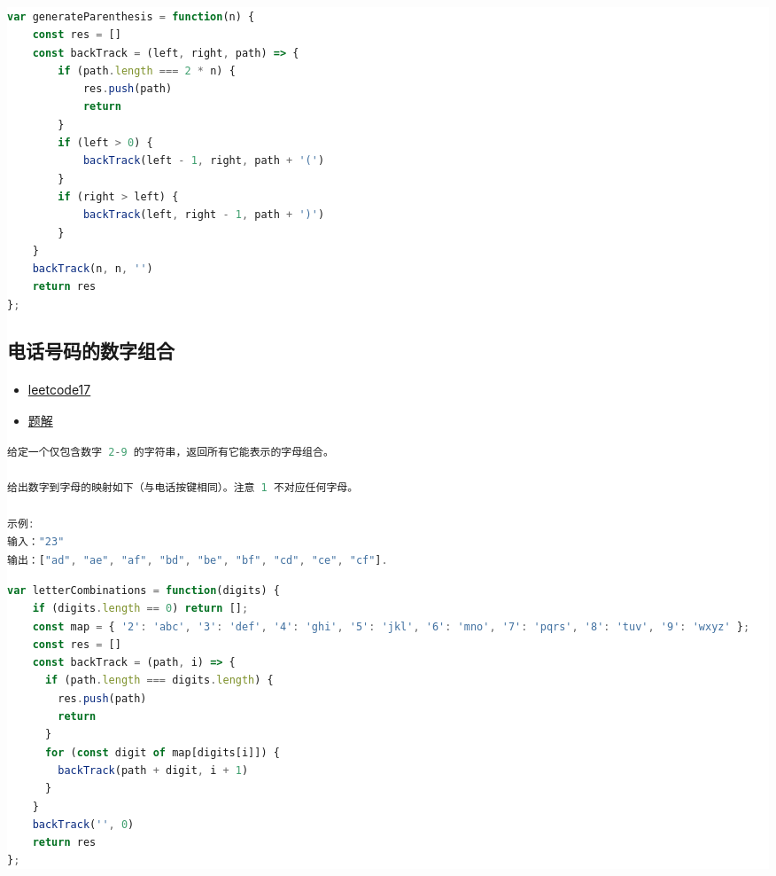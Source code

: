 ```js
var generateParenthesis = function(n) {
    const res = []
    const backTrack = (left, right, path) => {
        if (path.length === 2 * n) {
            res.push(path)
            return
        }
        if (left > 0) {
            backTrack(left - 1, right, path + '(')
        }
        if (right > left) {
            backTrack(left, right - 1, path + ')')
        }
    }
    backTrack(n, n, '')
    return res
};
```

## 电话号码的数字组合

* [leetcode17](https://leetcode-cn.com/problems/letter-combinations-of-a-phone-number/)

* [题解](https://leetcode-cn.com/problems/letter-combinations-of-a-phone-number/solution/shou-hua-tu-jie-liang-chong-jie-fa-dfshui-su-bfsya/)

```js
给定一个仅包含数字 2-9 的字符串，返回所有它能表示的字母组合。

给出数字到字母的映射如下（与电话按键相同）。注意 1 不对应任何字母。

示例:
输入："23"
输出：["ad", "ae", "af", "bd", "be", "bf", "cd", "ce", "cf"].
```

```js
var letterCombinations = function(digits) {
    if (digits.length == 0) return [];
    const map = { '2': 'abc', '3': 'def', '4': 'ghi', '5': 'jkl', '6': 'mno', '7': 'pqrs', '8': 'tuv', '9': 'wxyz' };
    const res = []
    const backTrack = (path, i) => {
      if (path.length === digits.length) {
        res.push(path)
        return
      }
      for (const digit of map[digits[i]]) {
        backTrack(path + digit, i + 1)
      }
    }
    backTrack('', 0)
    return res
};
```
